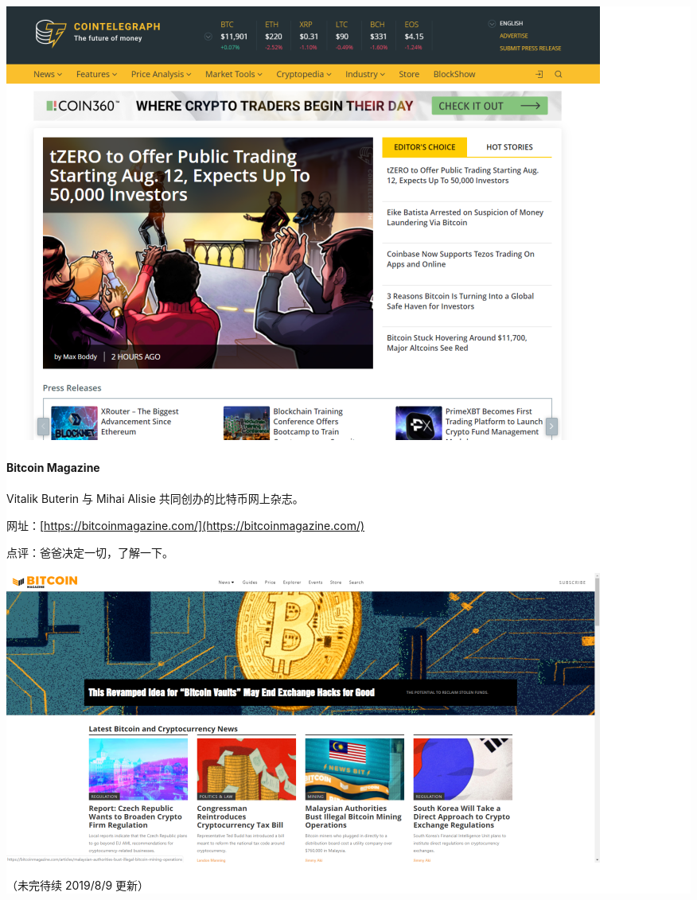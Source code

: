 ![](/operational-channel/img/cointelegraph.png)

#### Bitcoin Magazine

Vitalik Buterin 与 Mihai Alisie 共同创办的比特币网上杂志。

网址：[https://bitcoinmagazine.com/](https://bitcoinmagazine.com/)

点评：爸爸决定一切，了解一下。

![](/operational-channel/img/bitcoinmagazine.png)

（未完待续 2019/8/9 更新）